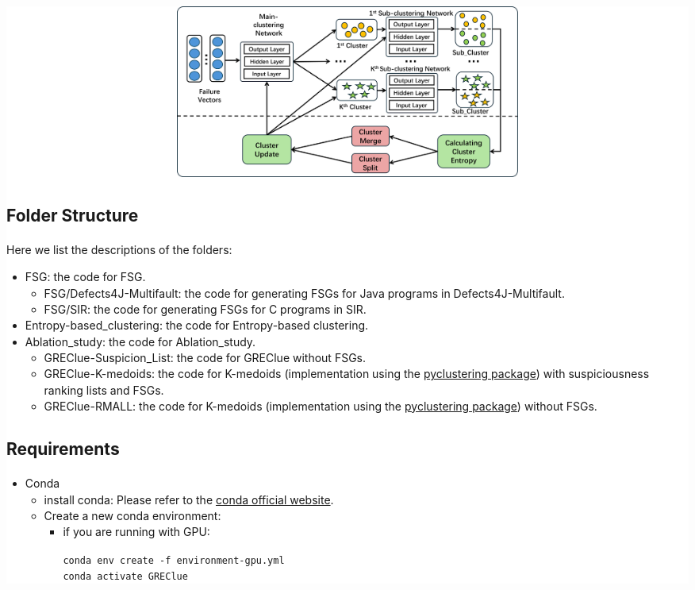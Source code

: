 <div align=center><img src="fig3.png" width = 50% ></div>

## Folder Structure

Here we list the descriptions of the folders:


* FSG: the code for FSG.
     * FSG/Defects4J-Multifault: the code for generating FSGs for Java programs in Defects4J-Multifault.
     * FSG/SIR: the code for generating FSGs for C programs in SIR.
* Entropy-based_clustering: the code for Entropy-based clustering.
* Ablation_study: the code for Ablation_study.
     * GREClue-Suspicion_List: the code for GREClue without FSGs.
     * GREClue-K-medoids: the code for K-medoids (implementation using the [pyclustering package](https://pyclustering.github.io/docs/0.10.1/html/de/dfd/namespacepyclustering_1_1cluster_1_1kmedoids.html)) with suspiciousness ranking lists and FSGs.
     * GREClue-RMALL: the code for K-medoids (implementation using the [pyclustering package](https://pyclustering.github.io/docs/0.10.1/html/de/dfd/namespacepyclustering_1_1cluster_1_1kmedoids.html)) without FSGs.


## Requirements

* Conda
  * install conda: Please refer to the [conda official website](https://conda.io/projects/conda/en/latest/user-guide/install/index.html).
  * Create a new conda environment:
    * if you are running with GPU:
      ```
      conda env create -f environment-gpu.yml
      conda activate GREClue
      ```
